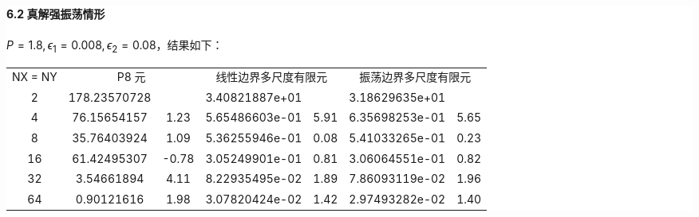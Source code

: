 #### 6.2 真解强振荡情形

$P = 1.8,\epsilon_1=0.008, \epsilon_2=0.08$，结果如下：

<table>
	<tr align="center">
		<td> NX = NY </td>
		<td colspan="2"> P8 元 </td>
        <td colspan="2"> 线性边界多尺度有限元 </td>
		<td colspan="2"> 振荡边界多尺度有限元 </td>
	</tr>
        <tr align='center'>
        <td> 2 </td>
        <td> 178.23570728 </td>
        <td> </td>
        <td> 3.40821887e+01 </td>
        <td> </td>
        <td> 3.18629635e+01  </td>
        <td> </td>
    </tr>
    <tr align='center'>
        <td> 4 </td>
        <td> 76.15654157 </td>
        <td>  1.23  </td>
        <td> 5.65486603e-01 </td>
        <td> 5.91 </td>
        <td> 6.35698253e-01 </td>
        <td> 5.65  </td>
    </tr>
    <tr align='center'>
        <td> 8 </td>
        <td>  35.76403924 </td>
        <td> 1.09 </td>
        <td> 5.36255946e-01  </td>
        <td>  0.08   </td>
        <td> 5.41033265e-01 </td>
        <td> 0.23  </td>
    </tr>
    <tr align='center'>
        <td> 16 </td>
        <td> 61.42495307 </td>
        <td> -0.78  </td>
        <td> 3.05249901e-01 </td>
        <td> 0.81 </td>
        <td>  3.06064551e-01 </td>
        <td> 0.82 </td>
    </tr>
    <tr align='center'>
        <td> 32 </td>
        <td>  3.54661894</td>
        <td> 4.11 </td>
        <td> 8.22935495e-02  </td>
        <td> 1.89  </td>
        <td> 7.86093119e-02 </td>
        <td> 1.96  </td>
    </tr>
    <tr align='center'>
        <td> 64 </td>
        <td> 0.90121616 </td>
        <td> 1.98 </td>
        <td> 3.07820424e-02 </td>
        <td> 1.42 </td>
        <td> 2.97493282e-02 </td>
        <td> 1.40 </td>